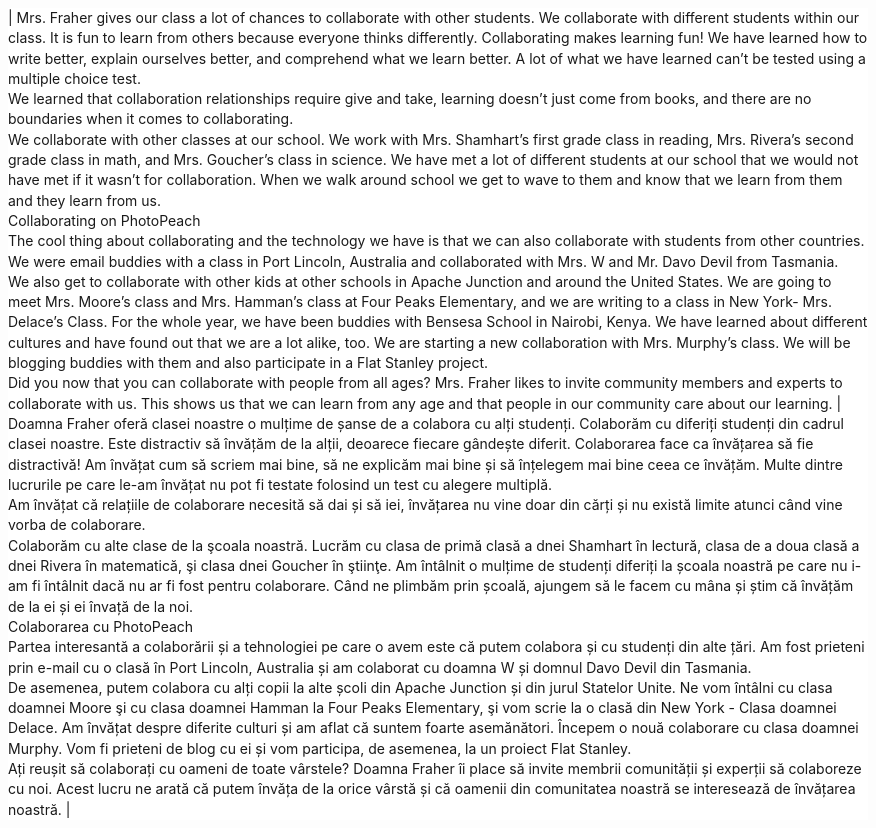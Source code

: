 | Mrs. Fraher gives our class a lot of chances to collaborate with other students. We collaborate with different students within our class. It is fun to learn from others because everyone thinks differently. Collaborating makes learning fun! We have learned how to write better, explain ourselves better, and comprehend what we learn better. A lot of what we have learned can’t be tested using a multiple choice test.<br/>We learned that collaboration relationships require give and take, learning doesn’t just come from books, and there are no boundaries when it comes to collaborating.<br/>We collaborate with other classes at our school. We work with Mrs. Shamhart’s first grade class in reading, Mrs. Rivera’s second grade class in math, and Mrs. Goucher’s class in science. We have met a lot of different students at our school that we would not have met if it wasn’t for collaboration. When we walk around school we get to wave to them and know that we learn from them and they learn from us.<br/>Collaborating on PhotoPeach<br/>The cool thing about collaborating and the technology we have is that we can also collaborate with students from other countries. We were email buddies with a class in Port Lincoln, Australia and collaborated with Mrs. W and Mr. Davo Devil from Tasmania.<br/>We also get to collaborate with other kids at other schools in Apache Junction and around the United States. We are going to meet Mrs. Moore’s class and Mrs. Hamman’s class at Four Peaks Elementary, and we are writing to a class in New York- Mrs. Delace’s Class. For the whole year, we have been buddies with Bensesa School in Nairobi, Kenya. We have learned about different cultures and have found out that we are a lot alike, too. We are starting a new collaboration with Mrs. Murphy’s class. We will be blogging buddies with them and also participate in a Flat Stanley project.<br/>Did you now that you can collaborate with people from all ages? Mrs. Fraher likes to invite community members and experts to collaborate with us. This shows us that we can learn from any age and that people in our community care about our learning. | Doamna Fraher oferă clasei noastre o mulțime de șanse de a colabora cu alți studenți. Colaborăm cu diferiți studenți din cadrul clasei noastre. Este distractiv să învățăm de la alții, deoarece fiecare gândește diferit. Colaborarea face ca învățarea să fie distractivă! Am învățat cum să scriem mai bine, să ne explicăm mai bine și să înțelegem mai bine ceea ce învățăm. Multe dintre lucrurile pe care le-am învățat nu pot fi testate folosind un test cu alegere multiplă.<br/>Am învățat că relațiile de colaborare necesită să dai și să iei, învățarea nu vine doar din cărți și nu există limite atunci când vine vorba de colaborare.<br/>Colaborăm cu alte clase de la şcoala noastră. Lucrăm cu clasa de primă clasă a dnei Shamhart în lectură, clasa de a doua clasă a dnei Rivera în matematică, şi clasa dnei Goucher în ştiinţe. Am întâlnit o mulțime de studenți diferiți la școala noastră pe care nu i-am fi întâlnit dacă nu ar fi fost pentru colaborare. Când ne plimbăm prin școală, ajungem să le facem cu mâna și știm că învățăm de la ei și ei învață de la noi.<br/>Colaborarea cu PhotoPeach<br/>Partea interesantă a colaborării și a tehnologiei pe care o avem este că putem colabora și cu studenți din alte țări. Am fost prieteni prin e-mail cu o clasă în Port Lincoln, Australia și am colaborat cu doamna W și domnul Davo Devil din Tasmania.<br/>De asemenea, putem colabora cu alți copii la alte școli din Apache Junction și din jurul Statelor Unite. Ne vom întâlni cu clasa doamnei Moore şi cu clasa doamnei Hamman la Four Peaks Elementary, şi vom scrie la o clasă din New York - Clasa doamnei Delace. Am învățat despre diferite culturi și am aflat că suntem foarte asemănători. Începem o nouă colaborare cu clasa doamnei Murphy. Vom fi prieteni de blog cu ei și vom participa, de asemenea, la un proiect Flat Stanley.<br/>Ați reușit să colaborați cu oameni de toate vârstele? Doamna Fraher îi place să invite membrii comunității și experții să colaboreze cu noi. Acest lucru ne arată că putem învăța de la orice vârstă și că oamenii din comunitatea noastră se interesează de învățarea noastră. |